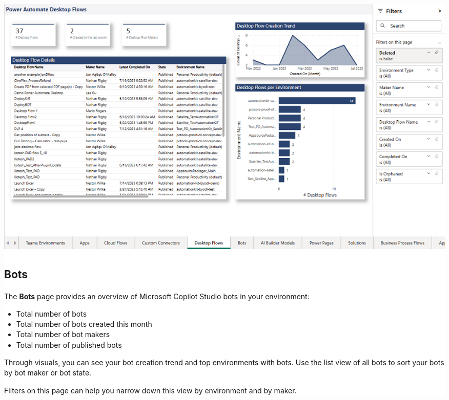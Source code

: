 ![Desktop flow overview.](media/pb-12.png "Desktop flow overview")

## Bots

The **Bots** page provides an overview of Microsoft Copilot Studio bots in your environment:

- Total number of bots
- Total number of bots created this month
- Total number of bot makers
- Total number of published bots

Through visuals, you can see your bot creation trend and top environments with bots. Use the list view of all bots to sort your bots by bot maker or bot state.

Filters on this page can help you narrow down this view by environment and by maker.

